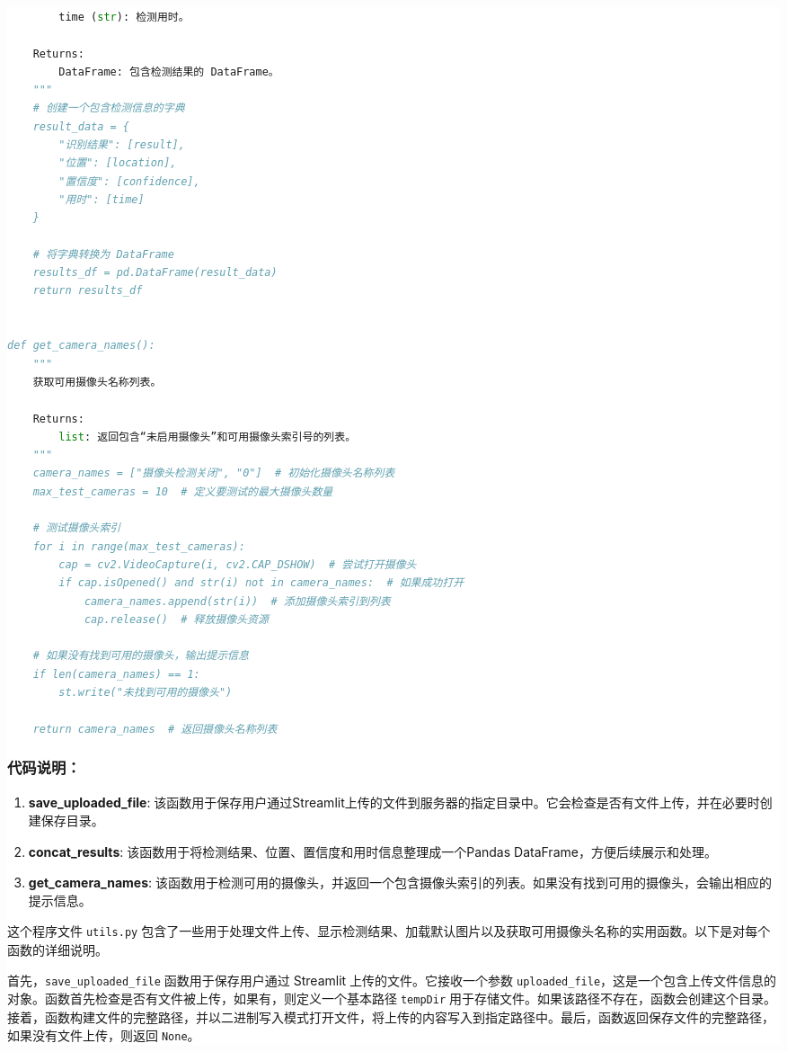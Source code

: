 ```python
        time (str): 检测用时。

    Returns:
        DataFrame: 包含检测结果的 DataFrame。
    """
    # 创建一个包含检测信息的字典
    result_data = {
        "识别结果": [result],
        "位置": [location],
        "置信度": [confidence],
        "用时": [time]
    }

    # 将字典转换为 DataFrame
    results_df = pd.DataFrame(result_data)
    return results_df


def get_camera_names():
    """
    获取可用摄像头名称列表。

    Returns:
        list: 返回包含“未启用摄像头”和可用摄像头索引号的列表。
    """
    camera_names = ["摄像头检测关闭", "0"]  # 初始化摄像头名称列表
    max_test_cameras = 10  # 定义要测试的最大摄像头数量

    # 测试摄像头索引
    for i in range(max_test_cameras):
        cap = cv2.VideoCapture(i, cv2.CAP_DSHOW)  # 尝试打开摄像头
        if cap.isOpened() and str(i) not in camera_names:  # 如果成功打开
            camera_names.append(str(i))  # 添加摄像头索引到列表
            cap.release()  # 释放摄像头资源

    # 如果没有找到可用的摄像头，输出提示信息
    if len(camera_names) == 1:
        st.write("未找到可用的摄像头")
    
    return camera_names  # 返回摄像头名称列表
```

### 代码说明：
1. **save_uploaded_file**: 该函数用于保存用户通过Streamlit上传的文件到服务器的指定目录中。它会检查是否有文件上传，并在必要时创建保存目录。

2. **concat_results**: 该函数用于将检测结果、位置、置信度和用时信息整理成一个Pandas DataFrame，方便后续展示和处理。

3. **get_camera_names**: 该函数用于检测可用的摄像头，并返回一个包含摄像头索引的列表。如果没有找到可用的摄像头，会输出相应的提示信息。

这个程序文件 `utils.py` 包含了一些用于处理文件上传、显示检测结果、加载默认图片以及获取可用摄像头名称的实用函数。以下是对每个函数的详细说明。

首先，`save_uploaded_file` 函数用于保存用户通过 Streamlit 上传的文件。它接收一个参数 `uploaded_file`，这是一个包含上传文件信息的对象。函数首先检查是否有文件被上传，如果有，则定义一个基本路径 `tempDir` 用于存储文件。如果该路径不存在，函数会创建这个目录。接着，函数构建文件的完整路径，并以二进制写入模式打开文件，将上传的内容写入到指定路径中。最后，函数返回保存文件的完整路径，如果没有文件上传，则返回 `None`。
